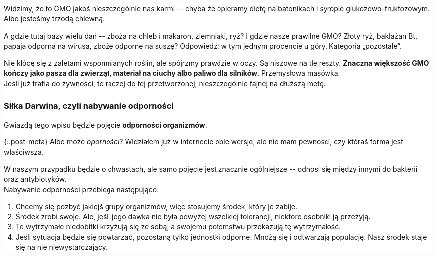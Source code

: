 Widzimy, że to GMO jakoś nieszczególnie nas karmi -- chyba że opieramy dietę na batonikach i&nbsp;syropie glukozowo-fruktozowym. Albo jesteśmy trzodą chlewną.  

A gdzie tutaj bazy wielu dań -- zboża na chleb i&nbsp;makaron, ziemniaki, ryż? I&nbsp;gdzie nasze prawilne GMO? Złoty ryż, bakłażan Bt, papaja odporna na wirusa, zboże odporne na suszę?
Odpowiedź: w&nbsp;tym jednym procencie u&nbsp;góry. Kategoria „pozostałe”.

Nie kłócę się z&nbsp;zaletami wspomnianych roślin, ale spójrzmy prawdzie w&nbsp;oczy. Są niszowe na tle reszty. **Znaczna większość GMO kończy jako pasza dla zwierząt, materiał na ciuchy albo paliwo dla silników**. Przemysłowa masówka.  
Jeśli już trafia do żywności, to raczej do tej przetworzonej, nieszczególnie fajnej na dłuższą metę.

### Siłka Darwina, czyli nabywanie odporności

Gwiazdą tego wpisu będzie pojęcie **odporności organizmów**.

{:.post-meta}
Albo może *oporności*? Widziałem już w&nbsp;internecie obie wersje, ale nie mam pewności, czy któraś forma jest właściwsza.

W naszym przypadku będzie o&nbsp;chwastach, ale samo pojęcie jest znacznie ogólniejsze -- odnosi się między innymi do bakterii oraz antybiotyków.  
Nabywanie odporności przebiega następująco:

1. Chcemy się pozbyć jakiejś grupy organizmów, więc stosujemy środek, który je zabije.
2. Środek zrobi swoje. Ale, jeśli jego dawka nie była powyżej wszelkiej tolerancji, niektóre osobniki ją przeżyją.
3. Te wytrzymałe niedobitki krzyżują się ze sobą, a&nbsp;swojemu potomstwu przekazują tę wytrzymałość.
4. Jeśli sytuacja będzie się powtarzać, pozostaną tylko jednostki odporne. Mnożą się i&nbsp;odtwarzają populację. Nasz środek staje się na nie niewystarczający.
